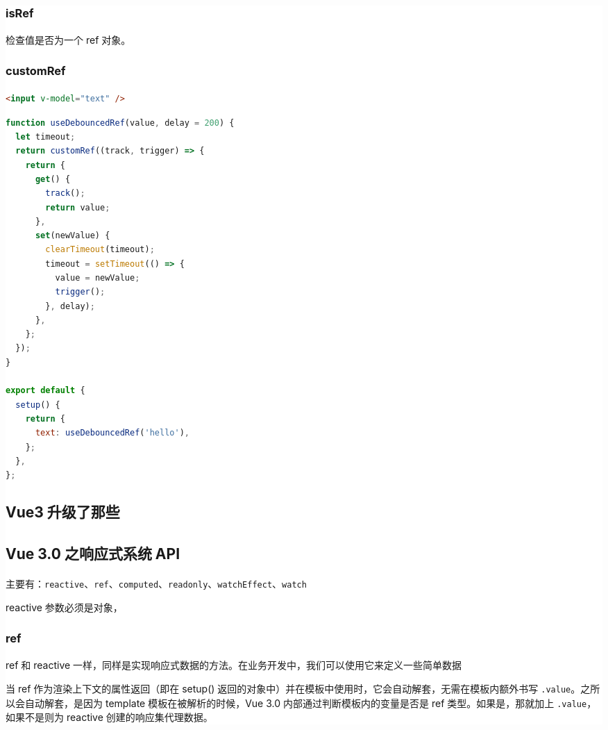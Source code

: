 ### isRef

检查值是否为一个 ref 对象。

### customRef

```html
<input v-model="text" />
```

```js
function useDebouncedRef(value, delay = 200) {
  let timeout;
  return customRef((track, trigger) => {
    return {
      get() {
        track();
        return value;
      },
      set(newValue) {
        clearTimeout(timeout);
        timeout = setTimeout(() => {
          value = newValue;
          trigger();
        }, delay);
      },
    };
  });
}

export default {
  setup() {
    return {
      text: useDebouncedRef('hello'),
    };
  },
};
```

## Vue3 升级了那些

## Vue 3.0 之响应式系统 API

主要有：`reactive`、`ref`、`computed`、`readonly`、`watchEffect`、`watch`

reactive 参数必须是对象，

### ref

ref 和 reactive 一样，同样是实现响应式数据的方法。在业务开发中，我们可以使用它来定义一些简单数据

当 ref 作为渲染上下文的属性返回（即在 setup() 返回的对象中）并在模板中使用时，它会自动解套，无需在模板内额外书写 `.value`。之所以会自动解套，是因为 template 模板在被解析的时候，Vue 3.0 内部通过判断模板内的变量是否是 ref 类型。如果是，那就加上 `.value`，如果不是则为 reactive 创建的响应集代理数据。
